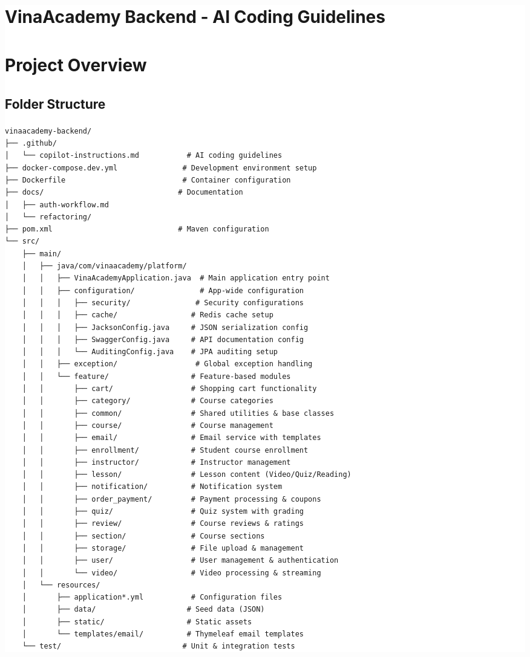 # VinaAcademy Backend - AI Coding Guidelines

# Project Overview

## Folder Structure

```
vinaacademy-backend/
├── .github/
│   └── copilot-instructions.md           # AI coding guidelines
├── docker-compose.dev.yml               # Development environment setup
├── Dockerfile                           # Container configuration
├── docs/                               # Documentation
│   ├── auth-workflow.md
│   └── refactoring/
├── pom.xml                             # Maven configuration
└── src/
    ├── main/
    │   ├── java/com/vinaacademy/platform/
    │   │   ├── VinaAcademyApplication.java  # Main application entry point
    │   │   ├── configuration/               # App-wide configuration
    │   │   │   ├── security/               # Security configurations
    │   │   │   ├── cache/                 # Redis cache setup
    │   │   │   ├── JacksonConfig.java     # JSON serialization config
    │   │   │   ├── SwaggerConfig.java     # API documentation config
    │   │   │   └── AuditingConfig.java    # JPA auditing setup
    │   │   ├── exception/                  # Global exception handling
    │   │   └── feature/                   # Feature-based modules
    │   │       ├── cart/                  # Shopping cart functionality
    │   │       ├── category/              # Course categories
    │   │       ├── common/                # Shared utilities & base classes
    │   │       ├── course/                # Course management
    │   │       ├── email/                 # Email service with templates
    │   │       ├── enrollment/            # Student course enrollment
    │   │       ├── instructor/            # Instructor management
    │   │       ├── lesson/                # Lesson content (Video/Quiz/Reading)
    │   │       ├── notification/          # Notification system
    │   │       ├── order_payment/         # Payment processing & coupons
    │   │       ├── quiz/                  # Quiz system with grading
    │   │       ├── review/                # Course reviews & ratings
    │   │       ├── section/               # Course sections
    │   │       ├── storage/               # File upload & management
    │   │       ├── user/                  # User management & authentication
    │   │       └── video/                 # Video processing & streaming
    │   └── resources/
    │       ├── application*.yml           # Configuration files
    │       ├── data/                     # Seed data (JSON)
    │       ├── static/                   # Static assets
    │       └── templates/email/          # Thymeleaf email templates
    └── test/                            # Unit & integration tests
```

